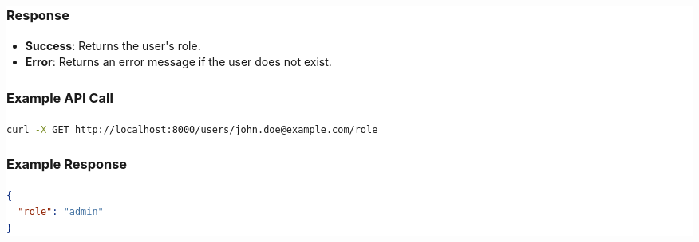 ### **Response**
- **Success**: Returns the user's role.
- **Error**: Returns an error message if the user does not exist.

### **Example API Call**
```bash
curl -X GET http://localhost:8000/users/john.doe@example.com/role
```

### **Example Response**
```json
{
  "role": "admin"
}
```